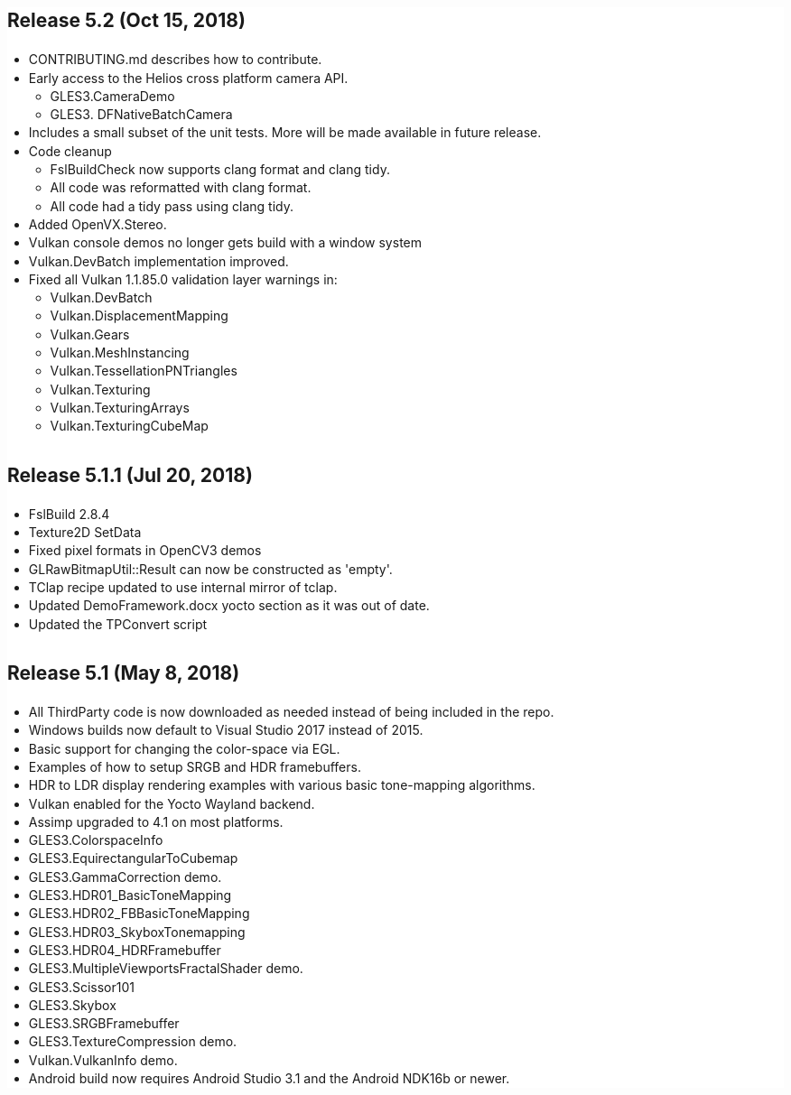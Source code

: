 ## Release 5.2 (Oct 15, 2018)

* CONTRIBUTING.md describes how to contribute.
* Early access to the Helios cross platform camera API.
  * GLES3.CameraDemo
  * GLES3. DFNativeBatchCamera
* Includes a small subset of the unit tests. More will be made available in future release.
* Code cleanup
  * FslBuildCheck now supports clang format and clang tidy.
  * All code was reformatted with clang format.
  * All code had a tidy pass using clang tidy.
* Added OpenVX.Stereo.
* Vulkan console demos no longer gets build with a window system
* Vulkan.DevBatch implementation improved.
* Fixed all Vulkan 1.1.85.0 validation layer warnings in:
  * Vulkan.DevBatch
  * Vulkan.DisplacementMapping
  * Vulkan.Gears
  * Vulkan.MeshInstancing
  * Vulkan.TessellationPNTriangles
  * Vulkan.Texturing
  * Vulkan.TexturingArrays
  * Vulkan.TexturingCubeMap

## Release 5.1.1 (Jul 20, 2018)

* FslBuild 2.8.4
* Texture2D SetData
* Fixed pixel formats in OpenCV3 demos
* GLRawBitmapUtil::Result can now be constructed as 'empty'.
* TClap recipe updated to use internal mirror of tclap.
* Updated DemoFramework.docx yocto section as it was out of date.
* Updated the TPConvert script

## Release 5.1 (May 8, 2018)

* All ThirdParty code is now downloaded as needed instead of being included in the repo.
* Windows builds now default to Visual Studio 2017 instead of 2015.
* Basic support for changing the color-space via EGL.
* Examples of how to setup SRGB and HDR framebuffers.
* HDR to LDR display rendering examples with various basic tone-mapping algorithms.
* Vulkan enabled for the Yocto Wayland backend.
* Assimp upgraded to 4.1 on most platforms.
* GLES3.ColorspaceInfo
* GLES3.EquirectangularToCubemap
* GLES3.GammaCorrection demo.
* GLES3.HDR01_BasicToneMapping
* GLES3.HDR02_FBBasicToneMapping
* GLES3.HDR03_SkyboxTonemapping
* GLES3.HDR04_HDRFramebuffer
* GLES3.MultipleViewportsFractalShader demo.
* GLES3.Scissor101
* GLES3.Skybox
* GLES3.SRGBFramebuffer
* GLES3.TextureCompression demo.
* Vulkan.VulkanInfo demo.
* Android build now requires Android Studio 3.1 and the Android NDK16b or newer.
